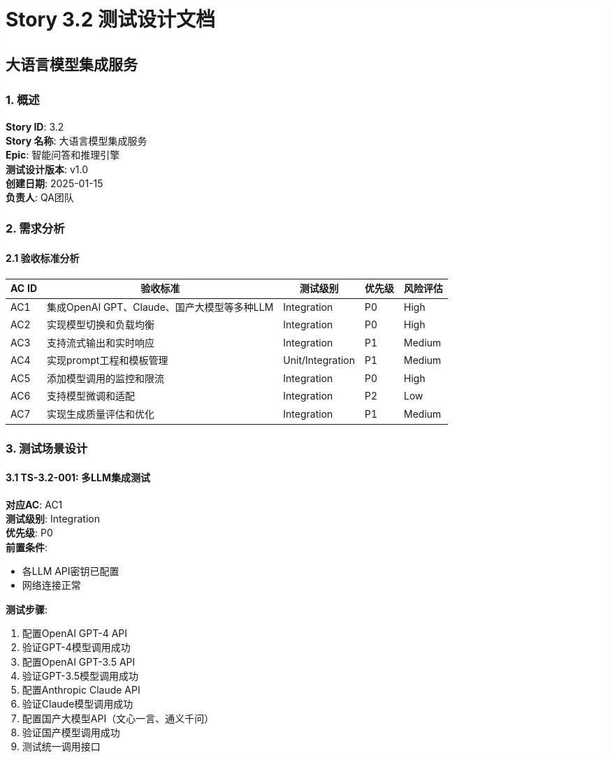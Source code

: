 # Story 3.2 测试设计文档
## 大语言模型集成服务

### 1. 概述

**Story ID**: 3.2  
**Story 名称**: 大语言模型集成服务  
**Epic**: 智能问答和推理引擎  
**测试设计版本**: v1.0  
**创建日期**: 2025-01-15  
**负责人**: QA团队  

### 2. 需求分析

#### 2.1 验收标准分析

| AC ID | 验收标准 | 测试级别 | 优先级 | 风险评估 |
|-------|----------|----------|--------|-----------|
| AC1 | 集成OpenAI GPT、Claude、国产大模型等多种LLM | Integration | P0 | High |
| AC2 | 实现模型切换和负载均衡 | Integration | P0 | High |
| AC3 | 支持流式输出和实时响应 | Integration | P1 | Medium |
| AC4 | 实现prompt工程和模板管理 | Unit/Integration | P1 | Medium |
| AC5 | 添加模型调用的监控和限流 | Integration | P0 | High |
| AC6 | 支持模型微调和适配 | Integration | P2 | Low |
| AC7 | 实现生成质量评估和优化 | Integration | P1 | Medium |

### 3. 测试场景设计

#### 3.1 TS-3.2-001: 多LLM集成测试
**对应AC**: AC1  
**测试级别**: Integration  
**优先级**: P0  
**前置条件**: 
- 各LLM API密钥已配置
- 网络连接正常

**测试步骤**:
1. 配置OpenAI GPT-4 API
2. 验证GPT-4模型调用成功
3. 配置OpenAI GPT-3.5 API
4. 验证GPT-3.5模型调用成功
5. 配置Anthropic Claude API
6. 验证Claude模型调用成功
7. 配置国产大模型API（文心一言、通义千问）
8. 验证国产模型调用成功
9. 测试统一调用接口
